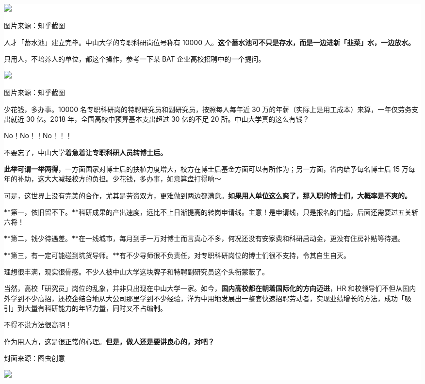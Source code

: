   

![](https://images.weserv.nl/?url=https%3A//mmbiz.qpic.cn/mmbiz_jpg/KhOBkic3d9YxokLPMRtdDrYHSM17Y02lXBRPpFa4EBpo7O5TdlmZQh0fljlE8edVd8rU2xC5Bkvf4QAQiasnicJdQ/640%3Fwx_fmt%3Djpeg)

图片来源：知乎截图  

  

人才「蓄水池」建立完毕。中山大学的专职科研岗位号称有 10000 人。**这个蓄水池可不只是存水，而是一边进新「韭菜」水，一边放水。**

  

只用人，不培养人的单位，都这个操作，参考一下某 BAT 企业高校招聘中的一个提问。

  

![](https://images.weserv.nl/?url=https%3A//mmbiz.qpic.cn/mmbiz_jpg/KhOBkic3d9YxokLPMRtdDrYHSM17Y02lXXso3PlSWeR8tO7nlqZGib0b7r7Gam5Sf3eOpGhG6W6UT7d2eslQwsAQ/640%3Fwx_fmt%3Djpeg)

图片来源：知乎截图  

  

少花钱，多办事。10000 名专职科研岗的特聘研究员和副研究员，按照每人每年近 30 万的年薪（实际上是用工成本）来算，一年仅劳务支出就近 30 亿。2018 年，全国高校中预算基本支出超过 30 亿的不足 20 所。中山大学真的这么有钱？

  

No！No！！No！！！

  

不要忘了，中山大学**着急着让专职科研人员转博士后。**

  

**此举可谓一举两得**，一方面国家对博士后的扶植力度增大，校方在博士后基金方面可以有所作为；另一方面，省内给予每名博士后 15 万每年的补助，这大大减轻校方的负担。少花钱，多办事，如意算盘打得响～

  

可是，这世界上没有完美的合作，尤其是劳资双方，更难做到两边都满意。**如果用人单位这么爽了，那入职的博士们，大概率是不爽的。**

  

**第一，依旧留不下。**科研成果的产出速度，远比不上日渐提高的转岗申请线。主意！是申请线，只是报名的门槛，后面还需要过五关斩六将！

  

**第二，钱少待遇差。**在一线城市，每月到手一万对博士而言真心不多，何况还没有安家费和科研启动金，更没有住房补贴等待遇。

  

**第三，有一定可能碰到坑货导师。**有不少导师很不负责任，对专职科研岗位的博士们很不支持，令其自生自灭。

  

理想很丰满，现实很骨感。不少人被中山大学这块牌子和特聘副研究员这个头衔蒙蔽了。

  

当然，高校「研究员」岗位的乱象，并非只出现在中山大学一家。如今，**国内高校都在朝着国际化的方向迈进**，HR 和校领导们不但从国内外学到不少高招，还校企结合地从大公司那里学到不少经验，洋为中用地发展出一整套快速招聘劳动者，实现业绩增长的方法，成功「吸引」到大量有科研能力的年轻力量，同时又不占编制。

  

不得不说方法很高明！

  

作为用人方，这是很正常的心理。**但是，做人还是要讲良心的，对吧？**

封面来源：图虫创意

![](https://images.weserv.nl/?url=https%3A//mmbiz.qpic.cn/mmbiz_png/KhOBkic3d9Yy1d1Niah83oQLCUInU67CMRLAOyVOqsicKrcPicKDIVbwcmGl5ONzAct0KSoA8grPtbJJbdFw8OcFWA/640%3Fwx_fmt%3Dpng)

